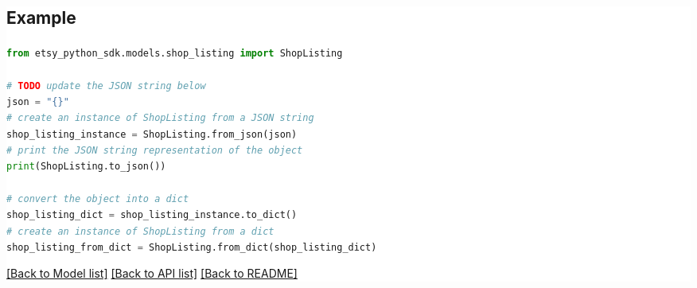 ## Example

```python
from etsy_python_sdk.models.shop_listing import ShopListing

# TODO update the JSON string below
json = "{}"
# create an instance of ShopListing from a JSON string
shop_listing_instance = ShopListing.from_json(json)
# print the JSON string representation of the object
print(ShopListing.to_json())

# convert the object into a dict
shop_listing_dict = shop_listing_instance.to_dict()
# create an instance of ShopListing from a dict
shop_listing_from_dict = ShopListing.from_dict(shop_listing_dict)
```
[[Back to Model list]](../README.md#documentation-for-models) [[Back to API list]](../README.md#documentation-for-api-endpoints) [[Back to README]](../README.md)


